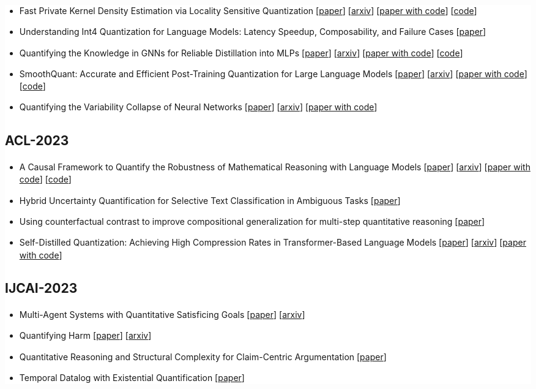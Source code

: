 - Fast Private Kernel Density Estimation via Locality Sensitive Quantization [[paper](https://proceedings.mlr.press/v202/wagner23a.html)] [[arxiv](https://arxiv.org/abs/2307.01877)] [[paper with code](https://paperswithcode.com/paper/fast-private-kernel-density-estimation-via)] [[code](https://github.com/talwagner/lsq)]

- Understanding Int4 Quantization for Language Models: Latency Speedup, Composability, and Failure Cases [[paper](https://proceedings.mlr.press/v202/wu23k.html)]

- Quantifying the Knowledge in GNNs for Reliable Distillation into MLPs [[paper](https://proceedings.mlr.press/v202/wu23m.html)] [[arxiv](https://arxiv.org/abs/2306.05628)] [[paper with code](https://paperswithcode.com/paper/quantifying-the-knowledge-in-gnns-for)] [[code](https://github.com/lirongwu/rkd)]

- SmoothQuant: Accurate and Efficient Post-Training Quantization for Large Language Models [[paper](https://proceedings.mlr.press/v202/xiao23c.html)] [[arxiv](https://arxiv.org/abs/2211.10438)] [[paper with code](https://paperswithcode.com/paper/smoothquant-accurate-and-efficient-post)] [[code](https://github.com/mit-han-lab/smoothquant)]

- Quantifying the Variability Collapse of Neural Networks [[paper](https://proceedings.mlr.press/v202/xu23k.html)] [[arxiv](https://arxiv.org/abs/2306.03440)] [[paper with code](https://paperswithcode.com/paper/quantifying-the-variability-collapse-of)]


## ACL-2023


- A Causal Framework to Quantify the Robustness of Mathematical Reasoning with Language Models [[paper](https://aclanthology.org/2023.acl-long.32/)] [[arxiv](https://arxiv.org/abs/2210.12023)] [[paper with code](https://paperswithcode.com/paper/a-causal-framework-to-quantify-the-robustness)] [[code](https://github.com/alestolfo/causal-math)]

- Hybrid Uncertainty Quantification for Selective Text Classification in Ambiguous Tasks [[paper](https://aclanthology.org/2023.acl-long.652/)]

- Using counterfactual contrast to improve compositional generalization for multi-step quantitative reasoning [[paper](https://aclanthology.org/2023.acl-long.834/)]

- Self-Distilled Quantization: Achieving High Compression Rates in Transformer-Based Language Models [[paper](https://aclanthology.org/2023.acl-short.114/)] [[arxiv](https://arxiv.org/abs/2307.05972)] [[paper with code](https://paperswithcode.com/paper/self-distilled-quantization-achieving-high)]


## IJCAI-2023


- Multi-Agent Systems with Quantitative Satisficing Goals [[paper](https://www.ijcai.org/proceedings/2023/32)] [[arxiv](https://arxiv.org/abs/2305.00953)]

- Quantifying Harm [[paper](https://www.ijcai.org/proceedings/2023/41)] [[arxiv](https://arxiv.org/abs/2209.15111)]

- Quantitative Reasoning and Structural Complexity for Claim-Centric Argumentation [[paper](https://www.ijcai.org/proceedings/2023/358)]

- Temporal Datalog with Existential Quantification [[paper](https://www.ijcai.org/proceedings/2023/365)]
